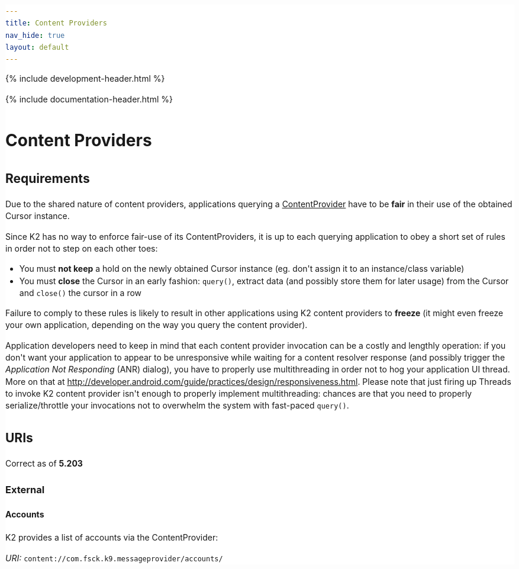 ```yaml
---
title: Content Providers
nav_hide: true
layout: default
---
```


{% include development-header.html %}

{% include documentation-header.html %}

# Content Providers

## Requirements

Due to the shared nature of content providers, applications querying a [ContentProvider]( https://developer.android.com/guide/topics/providers/content-providers.html) have to be **fair** in their use of the obtained Cursor instance.

Since K2 has no way to enforce fair-use of its ContentProviders, it is up to each querying application to obey a short set of rules in order not to step on each other toes:

 * You must **not keep** a hold on the newly obtained Cursor instance (eg. don't assign it to an instance/class variable)
 * You must **close** the Cursor in an early fashion: `query()`, extract data (and possibly store them for later usage) from the Cursor and `close()` the cursor in a row

Failure to comply to these rules is likely to result in other applications using K2 content providers to **freeze** (it might even freeze your own application, depending on the way you query the content provider).

Application developers need to keep in mind that each content provider invocation can be a costly and lengthly operation: if you don't want your application to appear to be unresponsive while waiting for a content resolver response (and possibly trigger the *Application Not Responding* (ANR) dialog), you have to properly use multithreading in order not to hog your application UI thread. More on that at http://developer.android.com/guide/practices/design/responsiveness.html.
Please note that just firing up Threads to invoke K2 content provider isn't enough to properly implement multithreading: chances are that you need to properly serialize/throttle your invocations not to overwhelm the system with fast-paced `query()`.


## URIs

Correct as of **5.203**

### External

#### Accounts

K2 provides a list of accounts via the ContentProvider:

*URI:* `content://com.fsck.k9.messageprovider/accounts/`
